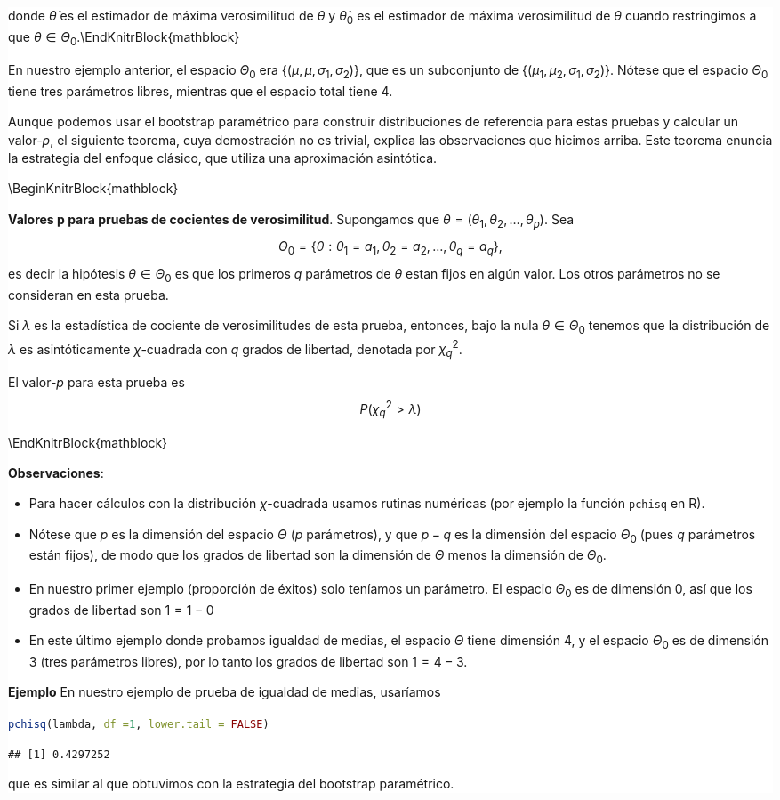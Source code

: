   donde $\hat{\theta}$ es el estimador de máxima verosimilitud de $\theta$
  y $\hat{\theta}_0$ es el estimador de máxima verosimilitud de $\theta$ cuando
restringimos a que $\theta \in \Theta_0$.</div>\EndKnitrBlock{mathblock}

En nuestro ejemplo anterior, el espacio $\Theta_0$ era 
$\{ (\mu,\mu,\sigma_1, \sigma_2)\}$, que es un subconjunto de 
$\{ (\mu_1,\mu_2,\sigma_1, \sigma_2)\}$. Nótese que el espacio $\Theta_0$
tiene tres parámetros libres, mientras que el espacio total tiene 4. 

Aunque podemos usar el bootstrap paramétrico para construir distribuciones
de referencia para estas pruebas y calcular un valor-$p$, el siguiente
teorema, cuya demostración no es trivial, explica las observaciones que
hicimos arriba. Este teorema enuncia la estrategia del enfoque clásico,
que utiliza una aproximación asintótica.

\BeginKnitrBlock{mathblock}<div class="mathblock">**Valores p para pruebas de cocientes de verosimilitud**. Supongamos
que $\theta = (\theta_1,\theta_2, \ldots, \theta_p)$.  Sea
$$\Theta_0 = \{\theta : \theta_1 = a_1, \theta_2 = a_2, \dots, \theta_q = a_q \},$$
  es decir la hipótesis $\theta \in \Theta_0$ es que los primeros $q$ parámetros
de $\theta$ estan fijos en algún valor. Los otros parámetros no se consideran en esta
prueba.

Si $\lambda$ es la estadística de cociente de verosimilitudes de esta prueba, entonces,
bajo la nula $\theta \in \Theta_0$ tenemos que la distribución 
de $\lambda$ es asintóticamente $\chi$-cuadrada con $q$ grados de libertad, denotada por $\chi^2_q$.

El valor-$p$ para esta prueba es
$$P(\chi^2_{q} > \lambda)$$</div>\EndKnitrBlock{mathblock}

**Observaciones**: 

- Para hacer cálculos con la distribución $\chi$-cuadrada usamos rutinas numéricas
(por ejemplo la función `pchisq` en R).

- Nótese que $p$ es la dimensión del espacio $\Theta$ ($p$ parámetros),
y que $p-q$ es la dimensión del espacio $\Theta_0$ (pues $q$ parámetros están fijos),
de  modo que los grados de libertad son la dimensión de $\Theta$ menos la 
dimensión de $\Theta_0$.

- En nuestro primer ejemplo (proporción de éxitos) solo teníamos un parámetro. El espacio
$\Theta_0$ es de dimensión 0, así que los grados de libertad son $1 = 1 - 0$
- En este último ejemplo donde probamos igualdad de medias, el espacio $\Theta$ tiene
dimensión 4, y el espacio $\Theta_0$ es de dimensión 3 (tres parámetros libres), por
lo tanto los grados de libertad son $1 = 4 -3$.


**Ejemplo** En nuestro ejemplo de prueba de igualdad de medias,
usaríamos

``` r
pchisq(lambda, df =1, lower.tail = FALSE)
```

```
## [1] 0.4297252
```
que es similar al que obtuvimos con la estrategia del bootstrap paramétrico.
